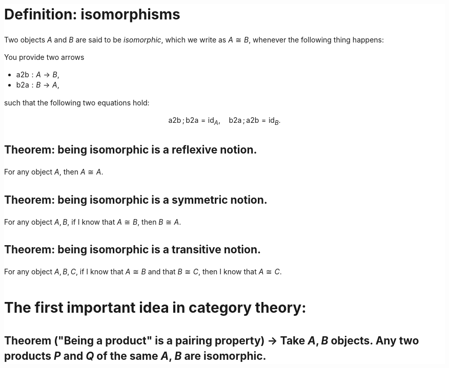 





























# Definition: isomorphisms

Two objects $A$ and $B$ are said to be *isomorphic*, which we write as $A \cong B$, whenever the following thing happens:

You provide two arrows
- $\textsf{a2b} : A \to B,$
- $\textsf{b2a} : B \to A,$

such that the following two equations hold:

$$\textsf{a2b} \,; \textsf{b2a} = \textsf{id}_A, \quad \textsf{b2a} \,; \textsf{a2b} = \textsf{id}_B.$$

## Theorem: being isomorphic is a reflexive notion.

For any object $A$, then $A \cong A$.

## Theorem: being isomorphic is a symmetric notion.

For any object $A,B$, if I know that $A \cong B$, then $B \cong A$.

## Theorem: being isomorphic is a transitive notion.

For any object $A,B,C$, if I know that $A \cong B$ and that $B \cong C$, then I know that $A \cong C$.

# The first important idea in category theory:
## Theorem ("Being a product" is a pairing property) -> Take $A,B$ objects. Any two products $P$ and $Q$ of the same $A$, $B$ are isomorphic.
